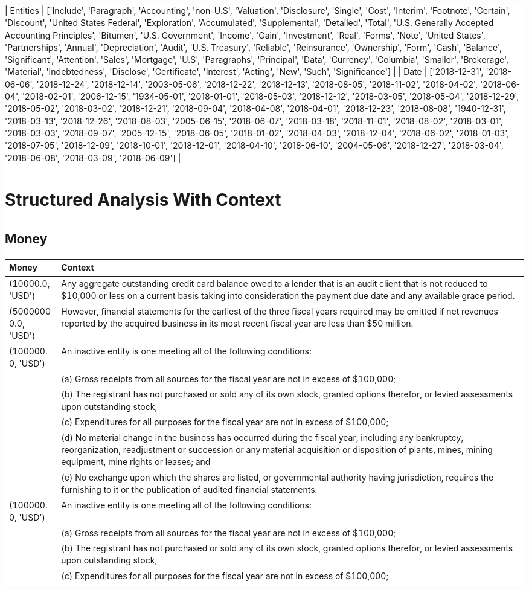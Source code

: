 | Entities    | ['Include', 'Paragraph', 'Accounting', 'non-U.S', 'Valuation', 'Disclosure', 'Single', 'Cost', 'Interim', 'Footnote', 'Certain', 'Discount', 'United States Federal', 'Exploration', 'Accumulated', 'Supplemental', 'Detailed', 'Total', 'U.S. Generally Accepted Accounting Principles', 'Bitumen', 'U.S. Government', 'Income', 'Gain', 'Investment', 'Real', 'Forms', 'Note', 'United States', 'Partnerships', 'Annual', 'Depreciation', 'Audit', 'U.S. Treasury', 'Reliable', 'Reinsurance', 'Ownership', 'Form', 'Cash', 'Balance', 'Significant', 'Attention', 'Sales', 'Mortgage', 'U.S', 'Paragraphs', 'Principal', 'Data', 'Currency', 'Columbia', 'Smaller', 'Brokerage', 'Material', 'Indebtedness', 'Disclose', 'Certificate', 'Interest', 'Acting', 'New', 'Such', 'Significance']                                                            |
| Date        | ['2018-12-31', '2018-06-06', '2018-12-24', '2018-12-14', '2003-05-06', '2018-12-22', '2018-12-13', '2018-08-05', '2018-11-02', '2018-04-02', '2018-06-04', '2018-02-01', '2006-12-15', '1934-05-01', '2018-01-01', '2018-05-03', '2018-12-12', '2018-03-05', '2018-05-04', '2018-12-29', '2018-05-02', '2018-03-02', '2018-12-21', '2018-09-04', '2018-04-08', '2018-04-01', '2018-12-23', '2018-08-08', '1940-12-31', '2018-03-13', '2018-12-26', '2018-08-03', '2005-06-15', '2018-06-07', '2018-03-18', '2018-11-01', '2018-08-02', '2018-03-01', '2018-03-03', '2018-09-07', '2005-12-15', '2018-06-05', '2018-01-02', '2018-04-03', '2018-12-04', '2018-06-02', '2018-01-03', '2018-07-05', '2018-12-09', '2018-10-01', '2018-12-01', '2018-04-10', '2018-06-10', '2004-05-06', '2018-12-27', '2018-03-04', '2018-06-08', '2018-03-09', '2018-06-09'] |


# Structured Analysis With Context

 


## Money

| Money               | Context                                                                                                                                                                                                                                                              |
|:--------------------|:---------------------------------------------------------------------------------------------------------------------------------------------------------------------------------------------------------------------------------------------------------------------|
| (10000.0, 'USD')    | Any aggregate outstanding credit card balance owed to a lender that is an audit client that is not reduced to $10,000 or less on a current basis taking into consideration the payment due date and any available grace period.                                      |
| (50000000.0, 'USD') | However, financial statements for the earliest of the three fiscal years required may be omitted if net revenues reported by the acquired business in its most recent fiscal year are less than $50 million.                                                         |
| (100000.0, 'USD')   | An inactive entity is one meeting all of the following conditions:                                                                                                                                                                                                   |
|                     |           (a) Gross receipts from all sources for the fiscal year are not in excess of $100,000;                                                                                                                                                                     |
|                     |           (b) The registrant has not purchased or sold any of its own stock, granted options therefor, or levied assessments upon outstanding stock,                                                                                                                 |
|                     |           (c) Expenditures for all purposes for the fiscal year are not in excess of $100,000;                                                                                                                                                                       |
|                     |           (d) No material change in the business has occurred during the fiscal year, including any bankruptcy, reorganization, readjustment or succession or any material acquisition or disposition of plants, mines, mining equipment, mine rights or leases; and |
|                     |           (e) No exchange upon which the shares are listed, or governmental authority having jurisdiction, requires the furnishing to it or the publication of audited financial statements.                                                                         |
| (100000.0, 'USD')   | An inactive entity is one meeting all of the following conditions:                                                                                                                                                                                                   |
|                     |           (a) Gross receipts from all sources for the fiscal year are not in excess of $100,000;                                                                                                                                                                     |
|                     |           (b) The registrant has not purchased or sold any of its own stock, granted options therefor, or levied assessments upon outstanding stock,                                                                                                                 |
|                     |           (c) Expenditures for all purposes for the fiscal year are not in excess of $100,000;                                                                                                                                                                       |